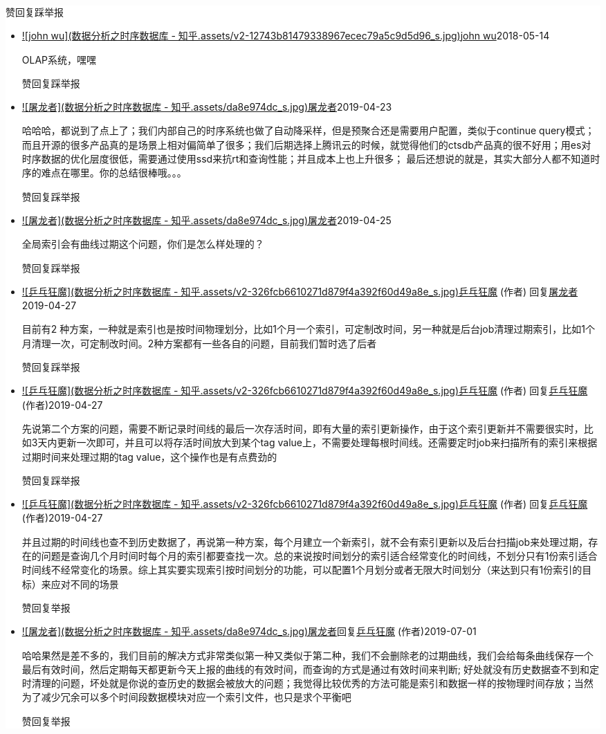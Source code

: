   赞回复踩举报

- [![john wu](数据分析之时序数据库 - 知乎.assets/v2-12743b81479338967ecec79a5c9d5d96_s.jpg)](https://www.zhihu.com/people/john-wu-60)[john wu](https://www.zhihu.com/people/john-wu-60)2018-05-14

  OLAP系统，嘿嘿

  赞回复踩举报

- [![屠龙者](数据分析之时序数据库 - 知乎.assets/da8e974dc_s.jpg)](https://www.zhihu.com/people/tu-long-zhe)[屠龙者](https://www.zhihu.com/people/tu-long-zhe)2019-04-23

  哈哈哈，都说到了点上了；我们内部自己的时序系统也做了自动降采样，但是预聚合还是需要用户配置，类似于continue query模式；而且开源的很多产品真的是场景上相对偏简单了很多；我们后期选择上腾讯云的时候，就觉得他们的ctsdb产品真的很不好用；用es对时序数据的优化层度很低，需要通过使用ssd来抗rt和查询性能；并且成本上也上升很多； 最后还想说的就是，其实大部分人都不知道时序的难点在哪里。你的总结很棒哦。。。

  赞回复踩举报

- [![屠龙者](数据分析之时序数据库 - 知乎.assets/da8e974dc_s.jpg)](https://www.zhihu.com/people/tu-long-zhe)[屠龙者](https://www.zhihu.com/people/tu-long-zhe)2019-04-25

  全局索引会有曲线过期这个问题，你们是怎么样处理的？

  赞回复踩举报

- [![乒乓狂魔](数据分析之时序数据库 - 知乎.assets/v2-326fcb6610271d879f4a392f60d49a8e_s.jpg)](https://www.zhihu.com/people/a2957b580f6a3553583d498568afe4d2)[乒乓狂魔](https://www.zhihu.com/people/a2957b580f6a3553583d498568afe4d2) (作者) 回复[屠龙者](https://www.zhihu.com/people/b84b5c709f5aab987116dca5308bf49b)2019-04-27

  目前有2 种方案，一种就是索引也是按时间物理划分，比如1个月一个索引，可定制改时间，另一种就是后台job清理过期索引，比如1个月清理一次，可定制改时间。2种方案都有一些各自的问题，目前我们暂时选了后者

  赞回复踩举报

- [![乒乓狂魔](数据分析之时序数据库 - 知乎.assets/v2-326fcb6610271d879f4a392f60d49a8e_s.jpg)](https://www.zhihu.com/people/a2957b580f6a3553583d498568afe4d2)[乒乓狂魔](https://www.zhihu.com/people/a2957b580f6a3553583d498568afe4d2) (作者) 回复[乒乓狂魔](https://www.zhihu.com/people/a2957b580f6a3553583d498568afe4d2) (作者)2019-04-27

  先说第二个方案的问题，需要不断记录时间线的最后一次存活时间，即有大量的索引更新操作，由于这个索引更新并不需要很实时，比如3天内更新一次即可，并且可以将存活时间放大到某个tag value上，不需要处理每根时间线。还需要定时job来扫描所有的索引来根据过期时间来处理过期的tag value，这个操作也是有点费劲的

  赞回复踩举报

- [![乒乓狂魔](数据分析之时序数据库 - 知乎.assets/v2-326fcb6610271d879f4a392f60d49a8e_s.jpg)](https://www.zhihu.com/people/a2957b580f6a3553583d498568afe4d2)[乒乓狂魔](https://www.zhihu.com/people/a2957b580f6a3553583d498568afe4d2) (作者) 回复[乒乓狂魔](https://www.zhihu.com/people/a2957b580f6a3553583d498568afe4d2) (作者)2019-04-27

  并且过期的时间线也查不到历史数据了，再说第一种方案，每个月建立一个新索引，就不会有索引更新以及后台扫描job来处理过期，存在的问题是查询几个月时间时每个月的索引都要查找一次。总的来说按时间划分的索引适合经常变化的时间线，不划分只有1份索引适合时间线不经常变化的场景。综上其实要实现索引按时间划分的功能，可以配置1个月划分或者无限大时间划分（来达到只有1份索引的目标）来应对不同的场景

  赞回复举报

- [![屠龙者](数据分析之时序数据库 - 知乎.assets/da8e974dc_s.jpg)](https://www.zhihu.com/people/b84b5c709f5aab987116dca5308bf49b)[屠龙者](https://www.zhihu.com/people/b84b5c709f5aab987116dca5308bf49b)回复[乒乓狂魔](https://www.zhihu.com/people/a2957b580f6a3553583d498568afe4d2) (作者)2019-07-01

  哈哈果然是差不多的，我们目前的解决方式非常类似第一种又类似于第二种，我们不会删除老的过期曲线，我们会给每条曲线保存一个最后有效时间，然后定期每天都更新今天上报的曲线的有效时间，而查询的方式是通过有效时间来判断; 好处就没有历史数据查不到和定时清理的问题，坏处就是你说的查历史的数据会被放大的问题；我觉得比较优秀的方法可能是索引和数据一样的按物理时间存放；当然为了减少冗余可以多个时间段数据模块对应一个索引文件，也只是求个平衡吧

  赞回复举报